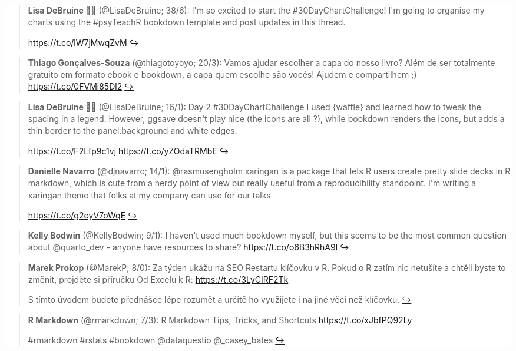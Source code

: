 


> **Lisa DeBruine 🏳️‍🌈** (@LisaDeBruine; 38/6): I'm so excited to start the #30DayChartChallenge! I'm going to organise my charts using the #psyTeachR bookdown template and post updates in this thread.
> >
> https://t.co/lW7jMwqZvM  [&#8618;](https://twitter.com/LisaDeBruine/status/1509820649946202115)




> **Thiago Gonçalves-Souza** (@thiagotoyoyo; 20/3): Vamos ajudar escolher a capa do nosso livro? Além de ser totalmente gratuito em formato ebook e bookdown, a capa quem escolhe são vocês! Ajudem e compartilhem ;) https://t.co/0FVMi85Dl2  [&#8618;](https://twitter.com/thiagotoyoyo/status/1509700712506273794)




> **Lisa DeBruine 🏳️‍🌈** (@LisaDeBruine; 16/1): Day 2 #30DayChartChallenge I used {waffle} and learned how to tweak the spacing in a legend. However, ggsave doesn't play nice (the icons are all  ?), while bookdown renders the icons, but adds a thin border to the panel.background and white edges.
> >
> https://t.co/F2Lfp9c1vj https://t.co/yZOdaTRMbE  [&#8618;](https://twitter.com/LisaDeBruine/status/1510328260709826566)




> **Danielle Navarro** (@djnavarro; 14/1): @rasmusengholm xaringan is a package that lets R users create pretty slide decks in R markdown, which is cute from a nerdy point of view but really useful from a reproducibility standpoint. I'm writing a xaringan theme that folks at my company can use for our talks
> >
> https://t.co/g2oyV7oWqE  [&#8618;](https://twitter.com/djnavarro/status/1508351733772083207)




> **Kelly Bodwin** (@KellyBodwin; 9/1): I haven't used much bookdown myself, but this seems to be the most common question about @quarto_dev - anyone have resources to share? https://t.co/o6B3hRhA9l  [&#8618;](https://twitter.com/KellyBodwin/status/1509290745986883585)




> **Marek Prokop** (@MarekP; 8/0): Za týden ukážu na SEO Restartu klíčovku v R. Pokud o R zatím nic netušíte a chtěli byste to změnit, projděte si příručku Od Excelu k R: https://t.co/3LyCIRF2Tk
> >
> S tímto úvodem budete přednášce lépe rozumět a určitě ho využijete i na jiné věci než klíčovku.  [&#8618;](https://twitter.com/MarekP/status/1509136870437007362)




> **R Markdown** (@rmarkdown; 7/3): R Markdown Tips, Tricks, and Shortcuts
> https://t.co/xJbfPQ92Ly 
> >
> #rmarkdown #rstats #bookdown @dataquestio @_casey_bates  [&#8618;](https://twitter.com/rmarkdown/status/1508824071596908550)



